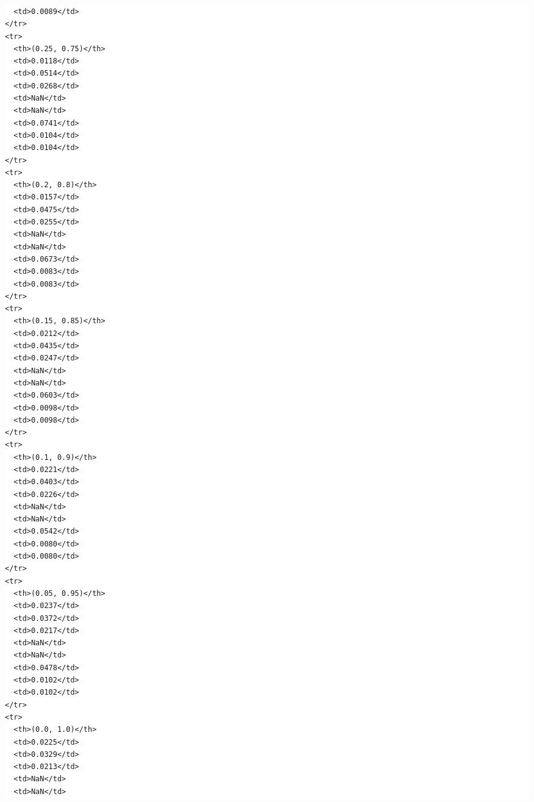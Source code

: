       <td>0.0089</td>
    </tr>
    <tr>
      <th>(0.25, 0.75)</th>
      <td>0.0118</td>
      <td>0.0514</td>
      <td>0.0268</td>
      <td>NaN</td>
      <td>NaN</td>
      <td>0.0741</td>
      <td>0.0104</td>
      <td>0.0104</td>
    </tr>
    <tr>
      <th>(0.2, 0.8)</th>
      <td>0.0157</td>
      <td>0.0475</td>
      <td>0.0255</td>
      <td>NaN</td>
      <td>NaN</td>
      <td>0.0673</td>
      <td>0.0083</td>
      <td>0.0083</td>
    </tr>
    <tr>
      <th>(0.15, 0.85)</th>
      <td>0.0212</td>
      <td>0.0435</td>
      <td>0.0247</td>
      <td>NaN</td>
      <td>NaN</td>
      <td>0.0603</td>
      <td>0.0098</td>
      <td>0.0098</td>
    </tr>
    <tr>
      <th>(0.1, 0.9)</th>
      <td>0.0221</td>
      <td>0.0403</td>
      <td>0.0226</td>
      <td>NaN</td>
      <td>NaN</td>
      <td>0.0542</td>
      <td>0.0080</td>
      <td>0.0080</td>
    </tr>
    <tr>
      <th>(0.05, 0.95)</th>
      <td>0.0237</td>
      <td>0.0372</td>
      <td>0.0217</td>
      <td>NaN</td>
      <td>NaN</td>
      <td>0.0478</td>
      <td>0.0102</td>
      <td>0.0102</td>
    </tr>
    <tr>
      <th>(0.0, 1.0)</th>
      <td>0.0225</td>
      <td>0.0329</td>
      <td>0.0213</td>
      <td>NaN</td>
      <td>NaN</td>
